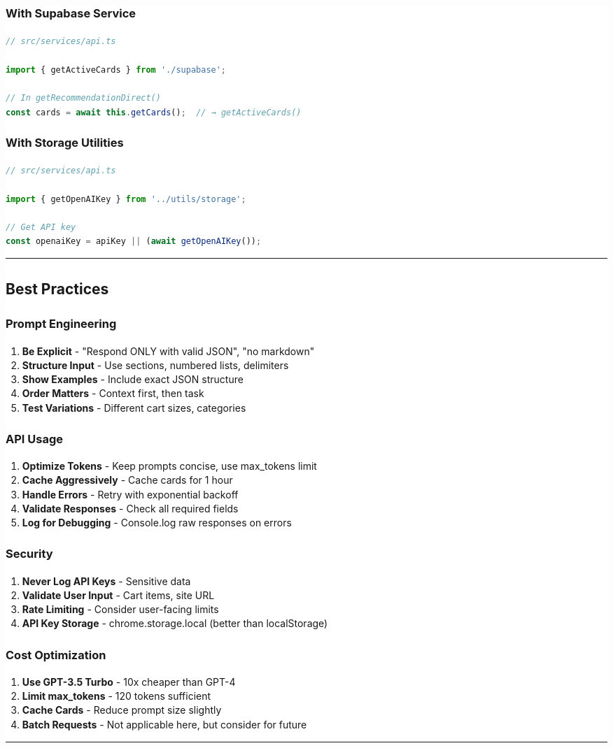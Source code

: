 ### With Supabase Service

```typescript
// src/services/api.ts

import { getActiveCards } from './supabase';

// In getRecommendationDirect()
const cards = await this.getCards();  // → getActiveCards()
```

### With Storage Utilities

```typescript
// src/services/api.ts

import { getOpenAIKey } from '../utils/storage';

// Get API key
const openaiKey = apiKey || (await getOpenAIKey());
```

---

## Best Practices

### Prompt Engineering

1. **Be Explicit** - "Respond ONLY with valid JSON", "no markdown"
2. **Structure Input** - Use sections, numbered lists, delimiters
3. **Show Examples** - Include exact JSON structure
4. **Order Matters** - Context first, then task
5. **Test Variations** - Different cart sizes, categories

### API Usage

1. **Optimize Tokens** - Keep prompts concise, use max_tokens limit
2. **Cache Aggressively** - Cache cards for 1 hour
3. **Handle Errors** - Retry with exponential backoff
4. **Validate Responses** - Check all required fields
5. **Log for Debugging** - Console.log raw responses on errors

### Security

1. **Never Log API Keys** - Sensitive data
2. **Validate User Input** - Cart items, site URL
3. **Rate Limiting** - Consider user-facing limits
4. **API Key Storage** - chrome.storage.local (better than localStorage)

### Cost Optimization

1. **Use GPT-3.5 Turbo** - 10x cheaper than GPT-4
2. **Limit max_tokens** - 120 tokens sufficient
3. **Cache Cards** - Reduce prompt size slightly
4. **Batch Requests** - Not applicable here, but consider for future

---